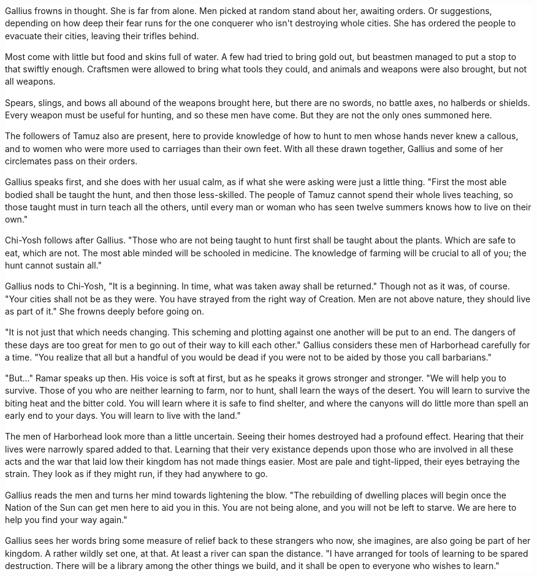 Gallius frowns in thought. She is far from alone. Men picked at random stand about her, awaiting orders. Or suggestions, depending on how deep their fear runs for the one conquerer who isn't destroying whole cities. She has ordered the people to evacuate their cities, leaving their trifles behind.

Most come with little but food and skins full of water. A few had tried to bring gold out, but beastmen managed to put a stop to that swiftly enough. Craftsmen were allowed to bring what tools they could, and animals and weapons were also brought, but not all weapons.

Spears, slings, and bows all abound of the weapons brought here, but there are no swords, no battle axes, no halberds or shields. Every weapon must be useful for hunting, and so these men have come. But they are not the only ones summoned here.

The followers of Tamuz also are present, here to provide knowledge of how to hunt to men whose hands never knew a callous, and to women who were more used to carriages than their own feet. With all these drawn together, Gallius and some of her circlemates pass on their orders.

Gallius speaks first, and she does with her usual calm, as if what she were asking were just a little thing. "First the most able bodied shall be taught the hunt, and then those less-skilled. The people of Tamuz cannot spend their whole lives teaching, so those taught must in turn teach all the others, until every man or woman who has seen twelve summers knows how to live on their own."

Chi-Yosh follows after Gallius. "Those who are not being taught to hunt first shall be taught about the plants. Which are safe to eat, which are not. The most able minded will be schooled in medicine. The knowledge of farming will be crucial to all of you; the hunt cannot sustain all."

Gallius nods to Chi-Yosh, "It is a beginning. In time, what was taken away shall be returned." Though not as it was, of course. "Your cities shall not be as they were. You have strayed from the right way of Creation. Men are not above nature, they should live as part of it." She frowns deeply before going on.

"It is not just that which needs changing. This scheming and plotting against one another will be put to an end. The dangers of these days are too great for men to go out of their way to kill each other." Gallius considers these men of Harborhead carefully for a time. "You realize that all but a handful of you would be dead if you were not to be aided by those you call barbarians."

"But..." Ramar speaks up then. His voice is soft at first, but as he speaks it grows stronger and stronger. "We will help you to survive. Those of you who are neither learning to farm, nor to hunt, shall learn the ways of the desert. You will learn to survive the biting heat and the bitter cold. You will learn where it is safe to find shelter, and where the canyons will do little more than spell an early end to your days. You will learn to live with the land."

The men of Harborhead look more than a little uncertain. Seeing their homes destroyed had a profound effect. Hearing that their lives were narrowly spared added to that. Learning that their very existance depends upon those who are involved in all these acts and the war that laid low their kingdom has not made things easier. Most are pale and tight-lipped, their eyes betraying the strain. They look as if they might run, if they had anywhere to go.

Gallius reads the men and turns her mind towards lightening the blow. "The rebuilding of dwelling places will begin once the Nation of the Sun can get men here to aid you in this. You are not being alone, and you will not be left to starve. We are here to help you find your way again."

Gallius sees her words bring some measure of relief back to these strangers who now, she imagines, are also going be part of her kingdom. A rather wildly set one, at that. At least a river can span the distance. "I have arranged for tools of learning to be spared destruction. There will be a library among the other things we build, and it shall be open to everyone who wishes to learn."

